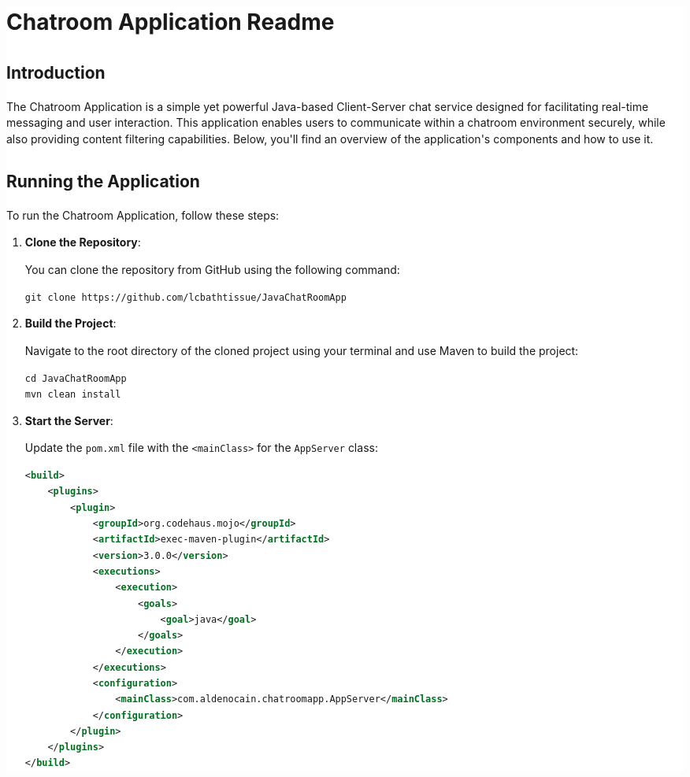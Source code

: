 # Chatroom Application Readme

## Introduction

The Chatroom Application is a simple yet powerful Java-based Client-Server chat service designed for facilitating real-time messaging and user interaction. This application enables users to communicate within a chatroom environment securely, while also providing content filtering capabilities. Below, you'll find an overview of the application's components and how to use it.

## Running the Application

To run the Chatroom Application, follow these steps:

1. **Clone the Repository**:

    You can clone the repository from GitHub using the following command:

    ```shell
    git clone https://github.com/lcbathtissue/JavaChatRoomApp
    ```

2. **Build the Project**:

    Navigate to the root directory of the cloned project using your terminal and use Maven to build the project:

    ```shell
    cd JavaChatRoomApp
    mvn clean install
    ```

3. **Start the Server**:

    Update the `pom.xml` file with the `<mainClass>` for the `AppServer` class:

    ```xml
    <build>
        <plugins>
            <plugin>
                <groupId>org.codehaus.mojo</groupId>
                <artifactId>exec-maven-plugin</artifactId>
                <version>3.0.0</version>
                <executions>
                    <execution>
                        <goals>
                            <goal>java</goal>
                        </goals>
                    </execution>
                </executions>
                <configuration>
                    <mainClass>com.aldenocain.chatroomapp.AppServer</mainClass>
                </configuration>
            </plugin>
        </plugins>
    </build>
    ```
